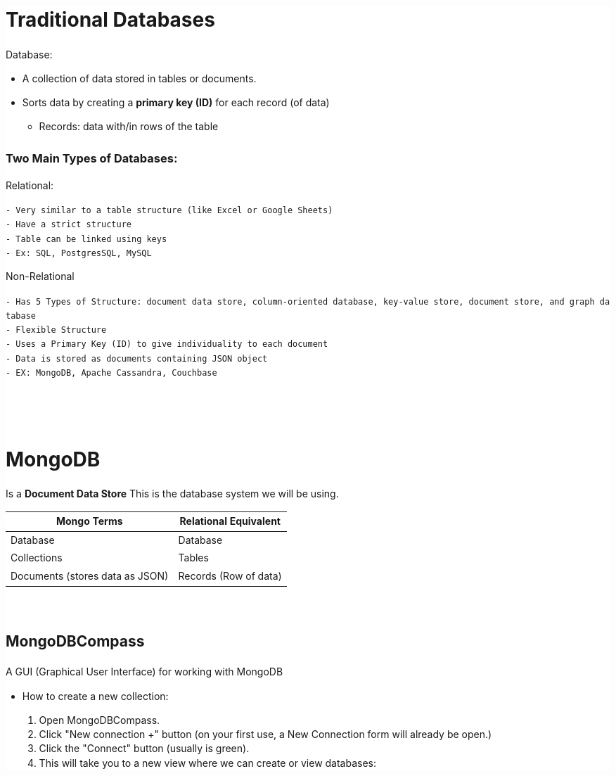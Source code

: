 # Traditional Databases

Database:

- A collection of data stored in tables or documents.

- Sorts data by creating a **primary key (ID)** for each record (of data)
  - Records: data with/in rows of the table

### Two Main Types of Databases:

Relational:

    - Very similar to a table structure (like Excel or Google Sheets)
    - Have a strict structure
    - Table can be linked using keys
    - Ex: SQL, PostgresSQL, MySQL

Non-Relational

    - Has 5 Types of Structure: document data store, column-oriented database, key-value store, document store, and graph database
    - Flexible Structure
    - Uses a Primary Key (ID) to give individuality to each document
    - Data is stored as documents containing JSON object
    - EX: MongoDB, Apache Cassandra, Couchbase

<br><br>

# MongoDB

Is a **Document Data Store**
This is the database system we will be using.

| Mongo Terms                     | Relational Equivalent |
| ------------------------------- | --------------------- |
| Database                        | Database              |
| Collections                     | Tables                |
| Documents (stores data as JSON) | Records (Row of data) |

<br>

## MongoDBCompass

A GUI (Graphical User Interface) for working with MongoDB

- How to create a new collection:

  1. Open MongoDBCompass.
  2. Click "New connection +" button (on your first use, a New Connection form will already be open.)
  3. Click the "Connect" button (usually is green).
  4. This will take you to a new view where we can create or view databases:
